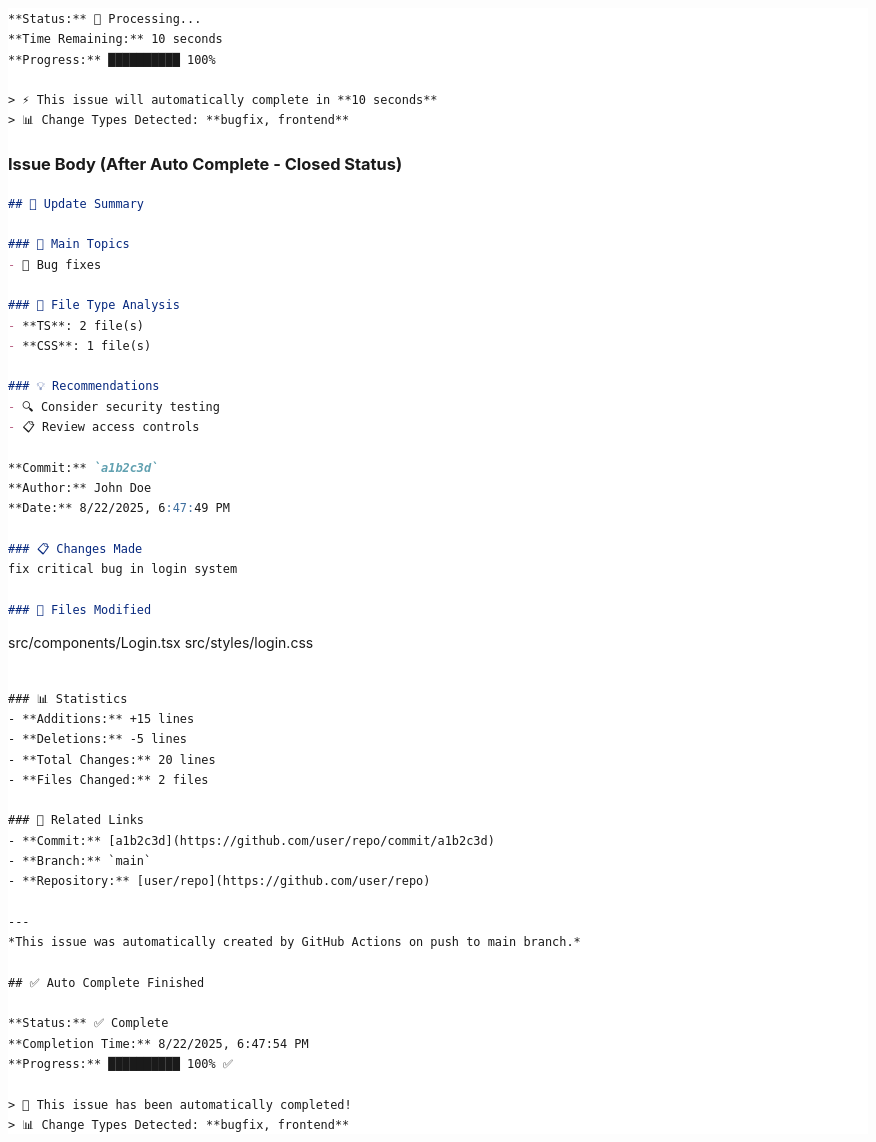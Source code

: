 ```
**Status:** 🔄 Processing...
**Time Remaining:** 10 seconds
**Progress:** ██████████ 100%

> ⚡ This issue will automatically complete in **10 seconds**
> 📊 Change Types Detected: **bugfix, frontend**
```

### Issue Body (After Auto Complete - Closed Status)
```markdown
## 📝 Update Summary

### 🎯 Main Topics
- 🐛 Bug fixes

### 📁 File Type Analysis
- **TS**: 2 file(s)
- **CSS**: 1 file(s)

### 💡 Recommendations
- 🔍 Consider security testing
- 📋 Review access controls

**Commit:** `a1b2c3d`
**Author:** John Doe
**Date:** 8/22/2025, 6:47:49 PM

### 📋 Changes Made
fix critical bug in login system

### 📁 Files Modified
```
src/components/Login.tsx
src/styles/login.css
```

### 📊 Statistics
- **Additions:** +15 lines
- **Deletions:** -5 lines
- **Total Changes:** 20 lines
- **Files Changed:** 2 files

### 🔗 Related Links
- **Commit:** [a1b2c3d](https://github.com/user/repo/commit/a1b2c3d)
- **Branch:** `main`
- **Repository:** [user/repo](https://github.com/user/repo)

---
*This issue was automatically created by GitHub Actions on push to main branch.*

## ✅ Auto Complete Finished

**Status:** ✅ Complete
**Completion Time:** 8/22/2025, 6:47:54 PM
**Progress:** ██████████ 100% ✅

> 🎉 This issue has been automatically completed!
> 📊 Change Types Detected: **bugfix, frontend**
```
